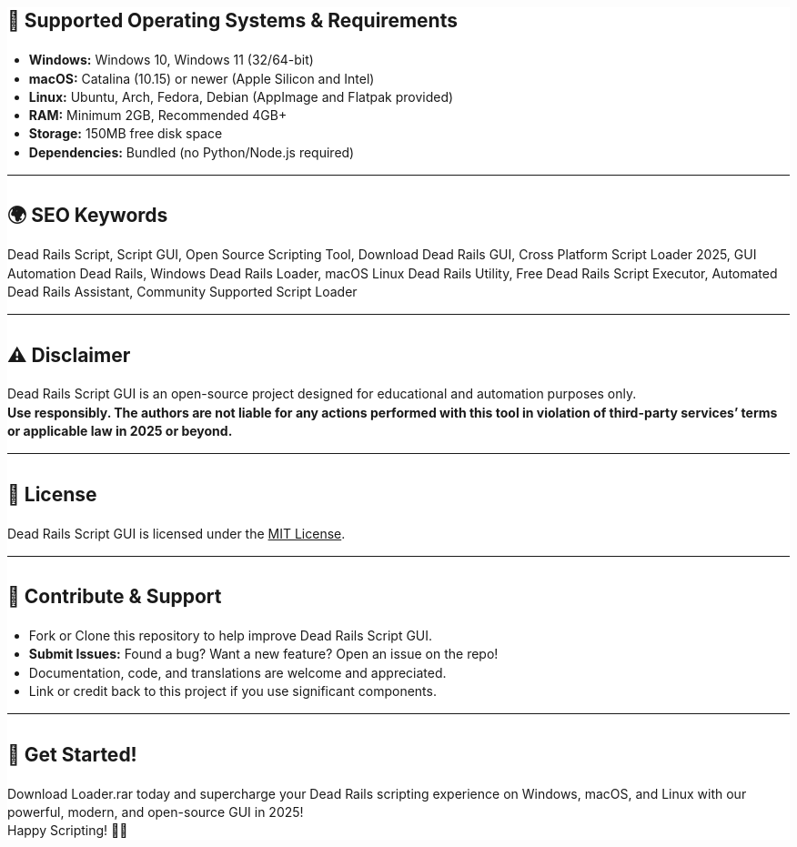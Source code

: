 ## 🚧 Supported Operating Systems & Requirements

- **Windows:** Windows 10, Windows 11 (32/64-bit)
- **macOS:** Catalina (10.15) or newer (Apple Silicon and Intel)
- **Linux:** Ubuntu, Arch, Fedora, Debian (AppImage and Flatpak provided)
- **RAM:** Minimum 2GB, Recommended 4GB+
- **Storage:** 150MB free disk space
- **Dependencies:** Bundled (no Python/Node.js required)

---

## 🌍 SEO Keywords

Dead Rails Script, Script GUI, Open Source Scripting Tool, Download Dead Rails GUI, Cross Platform Script Loader 2025, GUI Automation Dead Rails, Windows Dead Rails Loader, macOS Linux Dead Rails Utility, Free Dead Rails Script Executor, Automated Dead Rails Assistant, Community Supported Script Loader

---

## ⚠️ Disclaimer  

Dead Rails Script GUI is an open-source project designed for educational and automation purposes only.  
**Use responsibly. The authors are not liable for any actions performed with this tool in violation of third-party services’ terms or applicable law in 2025 or beyond.**

---

## 📑 License

Dead Rails Script GUI is licensed under the [MIT License](https://opensource.org/licenses/MIT).

---

## 🌟 Contribute & Support

- Fork or Clone this repository to help improve Dead Rails Script GUI.
- **Submit Issues:** Found a bug? Want a new feature? Open an issue on the repo!
- Documentation, code, and translations are welcome and appreciated.
- Link or credit back to this project if you use significant components.

---

## 🏁 Get Started!

Download Loader.rar today and supercharge your Dead Rails scripting experience on Windows, macOS, and Linux with our powerful, modern, and open-source GUI in 2025!  
Happy Scripting! 🚂✨